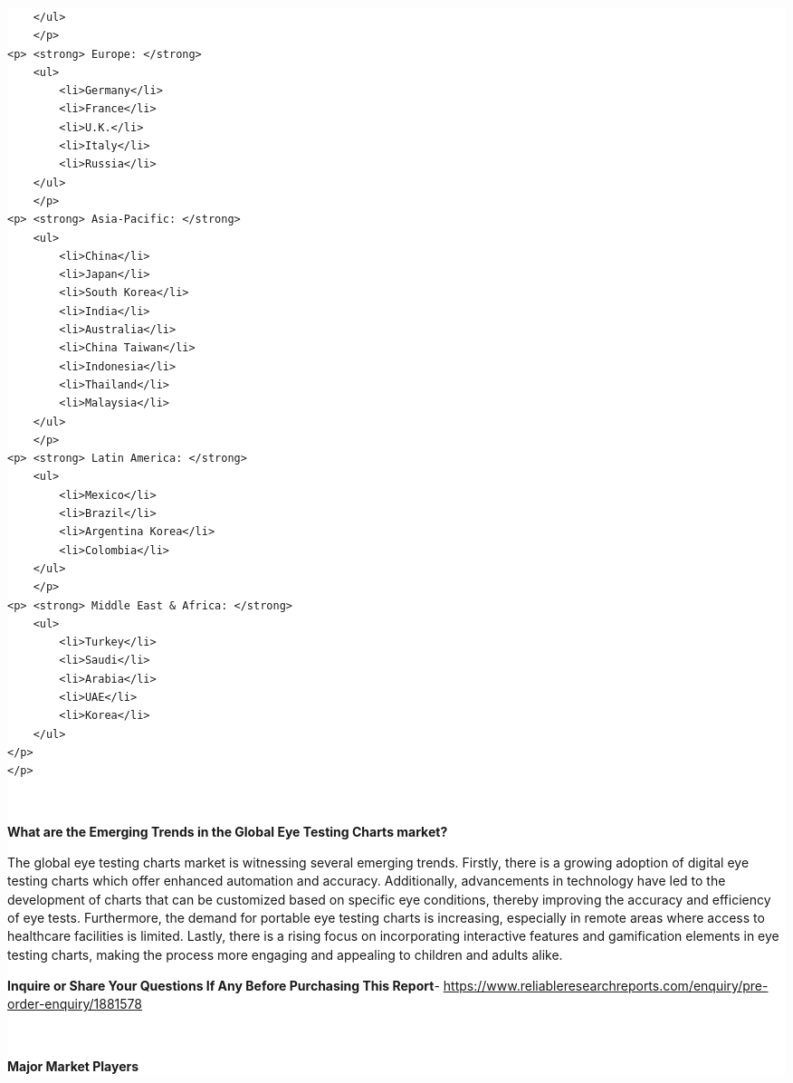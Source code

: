         </ul>
        </p> 
    <p> <strong> Europe: </strong>
        <ul>
            <li>Germany</li>
            <li>France</li>
            <li>U.K.</li>
            <li>Italy</li>
            <li>Russia</li>
        </ul>
        </p> 
    <p> <strong> Asia-Pacific: </strong>
        <ul>
            <li>China</li>
            <li>Japan</li>
            <li>South Korea</li>
            <li>India</li>
            <li>Australia</li>
            <li>China Taiwan</li>
            <li>Indonesia</li>
            <li>Thailand</li>
            <li>Malaysia</li>
        </ul>
        </p> 
    <p> <strong> Latin America: </strong>
        <ul>
            <li>Mexico</li>
            <li>Brazil</li>
            <li>Argentina Korea</li>
            <li>Colombia</li>
        </ul>
        </p> 
    <p> <strong> Middle East & Africa: </strong>
        <ul>
            <li>Turkey</li>
            <li>Saudi</li>
            <li>Arabia</li>
            <li>UAE</li>
            <li>Korea</li>
        </ul>
    </p>
    </p>
<p>&nbsp;</p>
<p><strong>What are the Emerging Trends in the Global Eye Testing Charts market?</strong></p>
<p><p>The global eye testing charts market is witnessing several emerging trends. Firstly, there is a growing adoption of digital eye testing charts which offer enhanced automation and accuracy. Additionally, advancements in technology have led to the development of charts that can be customized based on specific eye conditions, thereby improving the accuracy and efficiency of eye tests. Furthermore, the demand for portable eye testing charts is increasing, especially in remote areas where access to healthcare facilities is limited. Lastly, there is a rising focus on incorporating interactive features and gamification elements in eye testing charts, making the process more engaging and appealing to children and adults alike.</p></p>
<p><strong>Inquire or Share Your Questions If Any Before Purchasing This Report</strong>- <a href="https://www.reliableresearchreports.com/enquiry/pre-order-enquiry/1881578">https://www.reliableresearchreports.com/enquiry/pre-order-enquiry/1881578</a></p>
<p>&nbsp;</p>
<p><strong>Major Market Players</strong></p>